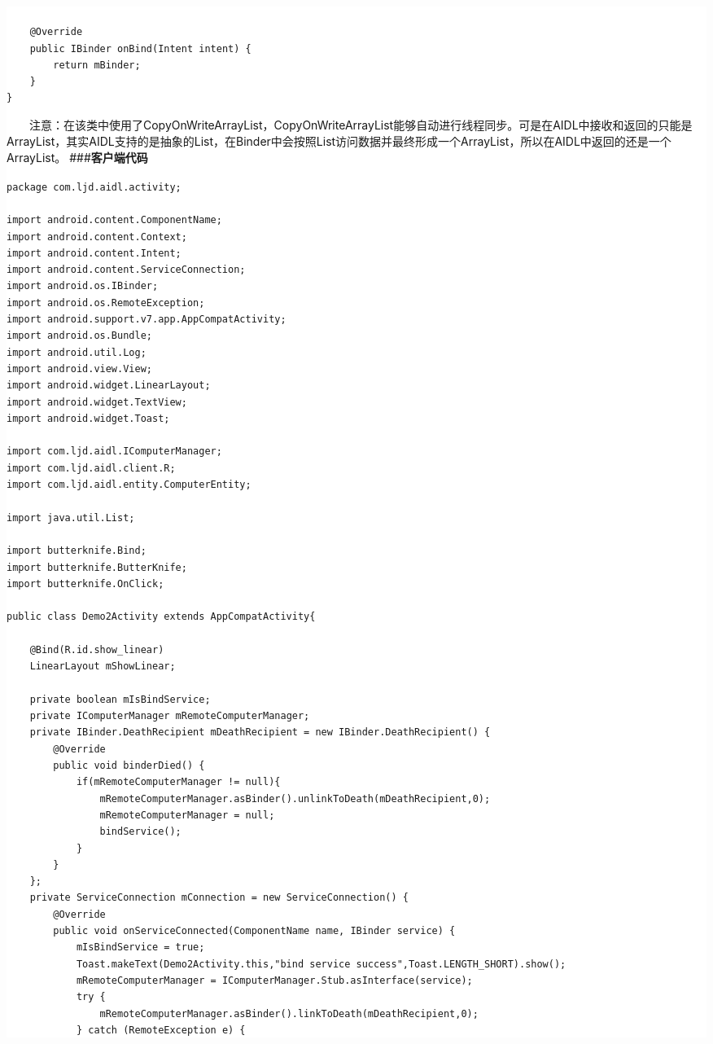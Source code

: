 ```

    @Override
    public IBinder onBind(Intent intent) {
        return mBinder;
    }
}
```
　　注意：在该类中使用了CopyOnWriteArrayList，CopyOnWriteArrayList能够自动进行线程同步。可是在AIDL中接收和返回的只能是ArrayList，其实AIDL支持的是抽象的List，在Binder中会按照List访问数据并最终形成一个ArrayList，所以在AIDL中返回的还是一个ArrayList。
###**客户端代码**

```
package com.ljd.aidl.activity;

import android.content.ComponentName;
import android.content.Context;
import android.content.Intent;
import android.content.ServiceConnection;
import android.os.IBinder;
import android.os.RemoteException;
import android.support.v7.app.AppCompatActivity;
import android.os.Bundle;
import android.util.Log;
import android.view.View;
import android.widget.LinearLayout;
import android.widget.TextView;
import android.widget.Toast;

import com.ljd.aidl.IComputerManager;
import com.ljd.aidl.client.R;
import com.ljd.aidl.entity.ComputerEntity;

import java.util.List;

import butterknife.Bind;
import butterknife.ButterKnife;
import butterknife.OnClick;

public class Demo2Activity extends AppCompatActivity{

    @Bind(R.id.show_linear)
    LinearLayout mShowLinear;

    private boolean mIsBindService;
    private IComputerManager mRemoteComputerManager;
    private IBinder.DeathRecipient mDeathRecipient = new IBinder.DeathRecipient() {
        @Override
        public void binderDied() {
            if(mRemoteComputerManager != null){
                mRemoteComputerManager.asBinder().unlinkToDeath(mDeathRecipient,0);
                mRemoteComputerManager = null;
                bindService();
            }
        }
    };
    private ServiceConnection mConnection = new ServiceConnection() {
        @Override
        public void onServiceConnected(ComponentName name, IBinder service) {
            mIsBindService = true;
            Toast.makeText(Demo2Activity.this,"bind service success",Toast.LENGTH_SHORT).show();
            mRemoteComputerManager = IComputerManager.Stub.asInterface(service);
            try {
                mRemoteComputerManager.asBinder().linkToDeath(mDeathRecipient,0);
            } catch (RemoteException e) {
```